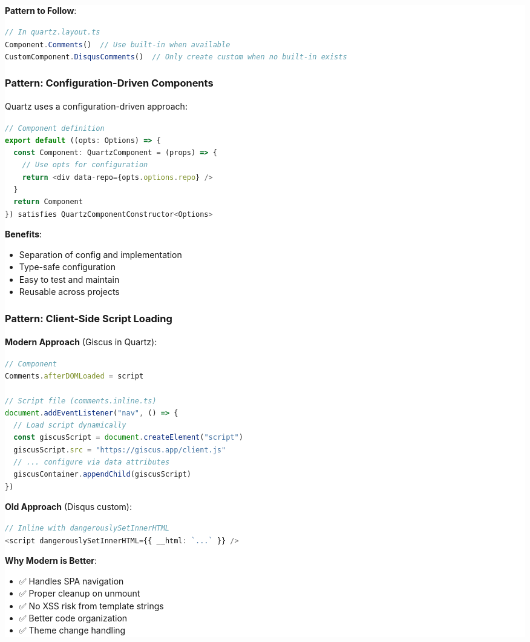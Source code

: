 **Pattern to Follow**:
```typescript
// In quartz.layout.ts
Component.Comments()  // Use built-in when available
CustomComponent.DisqusComments()  // Only create custom when no built-in exists
```

### Pattern: Configuration-Driven Components

Quartz uses a configuration-driven approach:

```typescript
// Component definition
export default ((opts: Options) => {
  const Component: QuartzComponent = (props) => {
    // Use opts for configuration
    return <div data-repo={opts.options.repo} />
  }
  return Component
}) satisfies QuartzComponentConstructor<Options>
```

**Benefits**:
- Separation of config and implementation
- Type-safe configuration
- Easy to test and maintain
- Reusable across projects

### Pattern: Client-Side Script Loading

**Modern Approach** (Giscus in Quartz):
```typescript
// Component
Comments.afterDOMLoaded = script

// Script file (comments.inline.ts)
document.addEventListener("nav", () => {
  // Load script dynamically
  const giscusScript = document.createElement("script")
  giscusScript.src = "https://giscus.app/client.js"
  // ... configure via data attributes
  giscusContainer.appendChild(giscusScript)
})
```

**Old Approach** (Disqus custom):
```typescript
// Inline with dangerouslySetInnerHTML
<script dangerouslySetInnerHTML={{ __html: `...` }} />
```

**Why Modern is Better**:
- ✅ Handles SPA navigation
- ✅ Proper cleanup on unmount
- ✅ No XSS risk from template strings
- ✅ Better code organization
- ✅ Theme change handling
